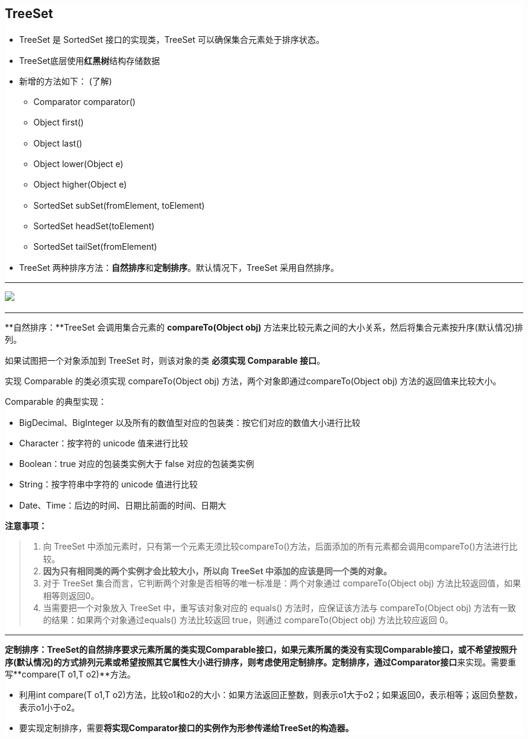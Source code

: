 ## TreeSet

- TreeSet 是 SortedSet 接口的实现类，TreeSet 可以确保集合元素处于排序状态。

- TreeSet底层使用**红黑树**结构存储数据

- 新增的方法如下： (了解) 
  - Comparator comparator()
  - Object first()
  - Object last()
  - Object lower(Object e)
  - Object higher(Object e)
  - SortedSet subSet(fromElement, toElement) 
  - SortedSet headSet(toElement) 

  - SortedSet tailSet(fromElement) 

- TreeSet 两种排序方法：**自然排序**和**定制排序**。默认情况下，TreeSet 采用自然排序。

---

![](https://npm.elemecdn.com/nan-picture@1.0.0/blog/20200918151627.png)

---

**自然排序：**TreeSet 会调用集合元素的 **compareTo(Object obj)** 方法来比较元素之间的大小关系，然后将集合元素按升序(默认情况)排列。

如果试图把一个对象添加到 TreeSet 时，则该对象的类 **必须实现 Comparable 接口**。

实现 Comparable 的类必须实现 compareTo(Object obj) 方法，两个对象即通过compareTo(Object obj) 方法的返回值来比较大小。 

Comparable 的典型实现：

- BigDecimal、BigInteger 以及所有的数值型对应的包装类：按它们对应的数值大小进行比较

- Character：按字符的 unicode 值来进行比较

- Boolean：true 对应的包装类实例大于 false 对应的包装类实例

- String：按字符串中字符的 unicode 值进行比较

- Date、Time：后边的时间、日期比前面的时间、日期大

**注意事项：**

> 1. 向 TreeSet 中添加元素时，只有第一个元素无须比较compareTo()方法，后面添加的所有元素都会调用compareTo()方法进行比较。
> 2. **因为只有相同类的两个实例才会比较大小，所以向** **TreeSet 中添加的应该是同一个类的对象。**
> 3. 对于 TreeSet 集合而言，它判断两个对象是否相等的唯一标准是：两个对象通过 compareTo(Object obj) 方法比较返回值，如果相等则返回0。
> 4. 当需要把一个对象放入 TreeSet 中，重写该对象对应的 equals() 方法时，应保证该方法与 compareTo(Object obj) 方法有一致的结果：如果两个对象通过equals() 方法比较返回 true，则通过 compareTo(Object obj) 方法比较应返回 0。

---

**定制排序：**TreeSet的自然排序要求元素所属的类实现Comparable接口，如果元素所属的类没有实现Comparable接口，或不希望按照升序(默认情况)的方式排列元素或希望按照其它属性大小进行排序，则考虑使用定制排序。定制排序，通过**Comparator接口**来实现。需要重写**compare(T o1,T o2)**方法。 

- 利用int compare(T o1,T o2)方法，比较o1和o2的大小：如果方法返回正整数，则表示o1大于o2；如果返回0，表示相等；返回负整数，表示o1小于o2。 

- 要实现定制排序，需要**将实现Comparator接口的实例作为形参传递给TreeSet的构造器。**
